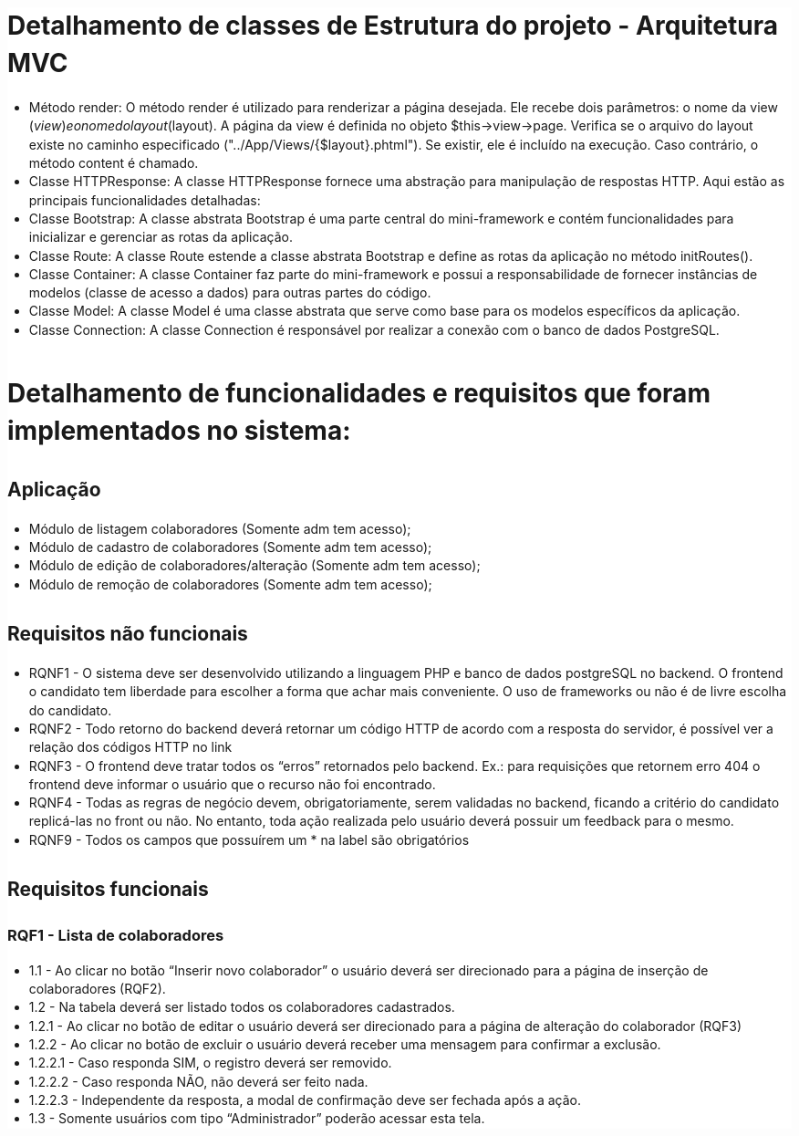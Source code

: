 # Detalhamento de classes de Estrutura do projeto - Arquitetura MVC
- Método render: O método render é utilizado para renderizar a página desejada. Ele recebe dois parâmetros: o nome da view ($view) e o nome do layout ($layout). A página da view é definida no objeto $this->view->page. Verifica se o arquivo do layout existe no caminho especificado ("../App/Views/{$layout}.phtml"). Se existir, ele é incluído na execução. Caso contrário, o método content é chamado.
- Classe HTTPResponse: A classe HTTPResponse fornece uma abstração para manipulação de respostas HTTP. Aqui estão as principais funcionalidades detalhadas:
- Classe Bootstrap: A classe abstrata Bootstrap é uma parte central do mini-framework e contém funcionalidades para inicializar e gerenciar as rotas da aplicação.
- Classe Route: A classe Route estende a classe abstrata Bootstrap e define as rotas da aplicação no método initRoutes().
- Classe Container: A classe Container faz parte do mini-framework e possui a responsabilidade de fornecer instâncias de modelos (classe de acesso a dados) para outras partes do código.
- Classe Model: A classe Model é uma classe abstrata que serve como base para os modelos específicos da aplicação. 
- Classe Connection: A classe Connection é responsável por realizar a conexão com o banco de dados PostgreSQL.

# Detalhamento de funcionalidades e requisitos que foram implementados no sistema:
## Aplicação
- Módulo de listagem colaboradores (Somente adm tem acesso);
- Módulo de cadastro de colaboradores (Somente adm tem acesso);
- Módulo de edição de colaboradores/alteração (Somente adm tem acesso);
- Módulo de remoção de colaboradores (Somente adm tem acesso);

## Requisitos não funcionais
- RQNF1 - O sistema deve ser desenvolvido utilizando a linguagem PHP e banco de dados postgreSQL no backend. O frontend o candidato tem liberdade para escolher a forma que achar mais conveniente. O uso de frameworks ou não é de livre escolha do candidato.
- RQNF2 - Todo retorno do backend deverá retornar um código HTTP de acordo com a resposta do servidor, é possível ver a relação dos códigos HTTP no link
- RQNF3 - O frontend deve tratar todos os “erros” retornados pelo backend. Ex.: para requisições que retornem erro 404 o frontend deve informar o usuário que o recurso não foi encontrado.
- RQNF4 - Todas as regras de negócio devem, obrigatoriamente, serem validadas no backend, ficando a critério do candidato replicá-las no front ou não. No entanto, toda ação realizada pelo usuário deverá possuir um feedback para o mesmo.
- RQNF9 - Todos os campos que possuírem um * na label são obrigatórios

## Requisitos funcionais
### RQF1 - Lista de colaboradores
- 1.1 - Ao clicar no botão “Inserir novo colaborador” o usuário deverá ser direcionado para a página de inserção de colaboradores (RQF2). 
- 1.2 - Na tabela deverá ser listado todos os colaboradores cadastrados. 
- 1.2.1 - Ao clicar no botão de editar o usuário deverá ser direcionado para a página de alteração do colaborador (RQF3) 
- 1.2.2 - Ao clicar no botão de excluir o usuário deverá receber uma mensagem para confirmar a exclusão. 
- 1.2.2.1 - Caso responda SIM, o registro deverá ser removido. 
- 1.2.2.2 - Caso responda NÃO, não deverá ser feito nada. 
- 1.2.2.3 - Independente da resposta, a modal de confirmação deve ser fechada após a ação. 
- 1.3 - Somente usuários com tipo “Administrador” poderão acessar esta tela. 

